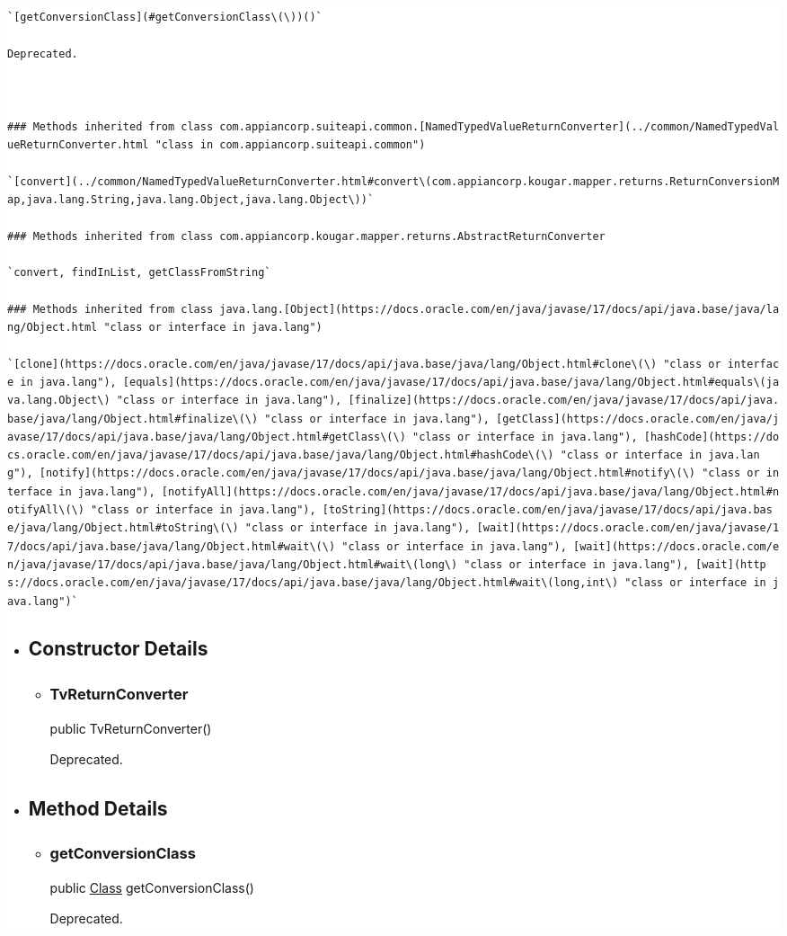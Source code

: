     `[getConversionClass](#getConversionClass\(\))()`

    Deprecated.

     

    ### Methods inherited from class com.appiancorp.suiteapi.common.[NamedTypedValueReturnConverter](../common/NamedTypedValueReturnConverter.html "class in com.appiancorp.suiteapi.common")

    `[convert](../common/NamedTypedValueReturnConverter.html#convert\(com.appiancorp.kougar.mapper.returns.ReturnConversionMap,java.lang.String,java.lang.Object,java.lang.Object\))`

    ### Methods inherited from class com.appiancorp.kougar.mapper.returns.AbstractReturnConverter

    `convert, findInList, getClassFromString`

    ### Methods inherited from class java.lang.[Object](https://docs.oracle.com/en/java/javase/17/docs/api/java.base/java/lang/Object.html "class or interface in java.lang")

    `[clone](https://docs.oracle.com/en/java/javase/17/docs/api/java.base/java/lang/Object.html#clone\(\) "class or interface in java.lang"), [equals](https://docs.oracle.com/en/java/javase/17/docs/api/java.base/java/lang/Object.html#equals\(java.lang.Object\) "class or interface in java.lang"), [finalize](https://docs.oracle.com/en/java/javase/17/docs/api/java.base/java/lang/Object.html#finalize\(\) "class or interface in java.lang"), [getClass](https://docs.oracle.com/en/java/javase/17/docs/api/java.base/java/lang/Object.html#getClass\(\) "class or interface in java.lang"), [hashCode](https://docs.oracle.com/en/java/javase/17/docs/api/java.base/java/lang/Object.html#hashCode\(\) "class or interface in java.lang"), [notify](https://docs.oracle.com/en/java/javase/17/docs/api/java.base/java/lang/Object.html#notify\(\) "class or interface in java.lang"), [notifyAll](https://docs.oracle.com/en/java/javase/17/docs/api/java.base/java/lang/Object.html#notifyAll\(\) "class or interface in java.lang"), [toString](https://docs.oracle.com/en/java/javase/17/docs/api/java.base/java/lang/Object.html#toString\(\) "class or interface in java.lang"), [wait](https://docs.oracle.com/en/java/javase/17/docs/api/java.base/java/lang/Object.html#wait\(\) "class or interface in java.lang"), [wait](https://docs.oracle.com/en/java/javase/17/docs/api/java.base/java/lang/Object.html#wait\(long\) "class or interface in java.lang"), [wait](https://docs.oracle.com/en/java/javase/17/docs/api/java.base/java/lang/Object.html#wait\(long,int\) "class or interface in java.lang")`

-   ## Constructor Details

    -   ### TvReturnConverter

        public TvReturnConverter()

        Deprecated.

-   ## Method Details

    -   ### getConversionClass

        public [Class](https://docs.oracle.com/en/java/javase/17/docs/api/java.base/java/lang/Class.html "class or interface in java.lang") getConversionClass()

        Deprecated.
